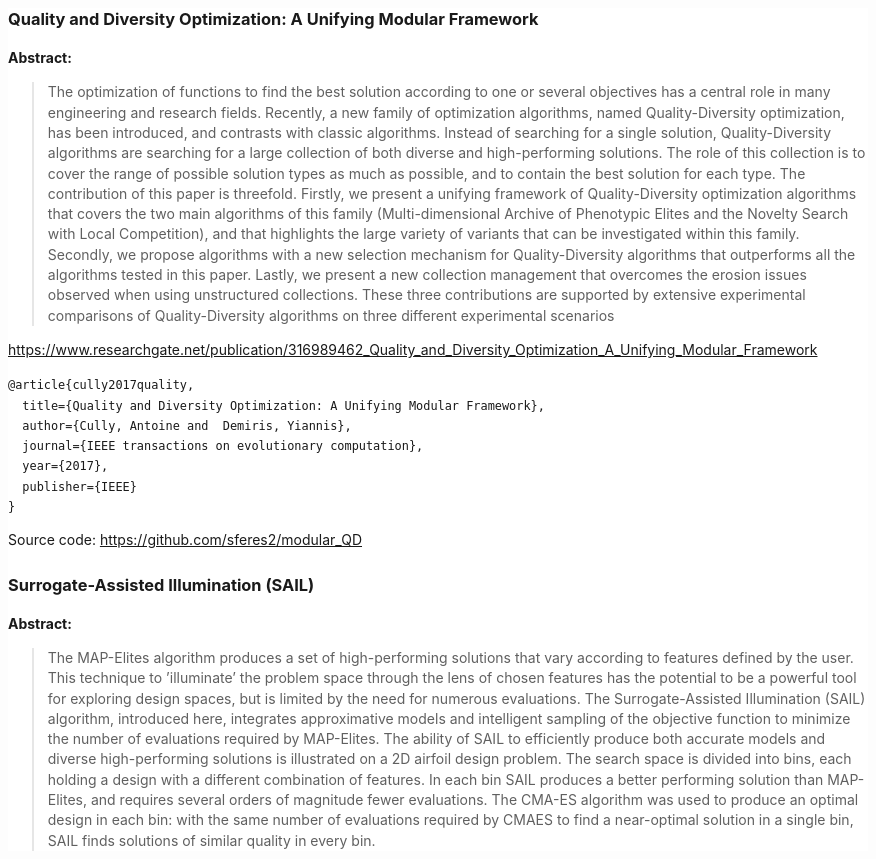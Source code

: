 ### Quality and Diversity Optimization: A Unifying Modular Framework

<b>Abstract:</b>

<blockquote>
The optimization of functions to find the best solution according to one or several objectives has a central role in many engineering and research fields. Recently, a new family of optimization algorithms, named Quality-Diversity optimization, has been introduced, and contrasts with classic algorithms. Instead of searching for a single solution, Quality-Diversity algorithms are searching for a large collection of both diverse and high-performing solutions. The role of this collection is to cover the range of possible solution types as much as possible, and to contain the best solution for each type. The contribution of this paper is threefold. Firstly, we present a unifying framework of Quality-Diversity optimization algorithms that covers the two main algorithms of this family (Multi-dimensional Archive of Phenotypic Elites and the Novelty Search with Local Competition), and that highlights the large variety of variants that can be investigated within this family. Secondly, we propose algorithms with a new selection mechanism for Quality-Diversity algorithms that outperforms all the algorithms tested in this paper. Lastly, we present a new collection management that overcomes the erosion issues observed when using unstructured collections. These three contributions are supported by extensive experimental comparisons of Quality-Diversity algorithms on three different experimental scenarios
</blockquote>

https://www.researchgate.net/publication/316989462_Quality_and_Diversity_Optimization_A_Unifying_Modular_Framework

```
@article{cully2017quality,
  title={Quality and Diversity Optimization: A Unifying Modular Framework},
  author={Cully, Antoine and  Demiris, Yiannis},
  journal={IEEE transactions on evolutionary computation},
  year={2017},
  publisher={IEEE}
}
```

Source code: https://github.com/sferes2/modular_QD

### Surrogate-Assisted Illumination (SAIL)

<b>Abstract:</b>

<blockquote>
  The MAP-Elites algorithm produces a set of high-performing
solutions that vary according to features defined by the user. This
technique to ’illuminate’ the problem space through the lens of
chosen features has the potential to be a powerful tool for exploring
design spaces, but is limited by the need for numerous evaluations.
The Surrogate-Assisted Illumination (SAIL) algorithm,
introduced here, integrates approximative models and intelligent
sampling of the objective function to minimize the number of
evaluations required by MAP-Elites.
The ability of SAIL to efficiently produce both accurate models
and diverse high-performing solutions is illustrated on a 2D airfoil
design problem. The search space is divided into bins, each
holding a design with a different combination of features. In each
bin SAIL produces a better performing solution than MAP-Elites,
and requires several orders of magnitude fewer evaluations. The
CMA-ES algorithm was used to produce an optimal design in
each bin: with the same number of evaluations required by CMAES
to find a near-optimal solution in a single bin, SAIL finds solutions
of similar quality in every bin.
</blockquote>
